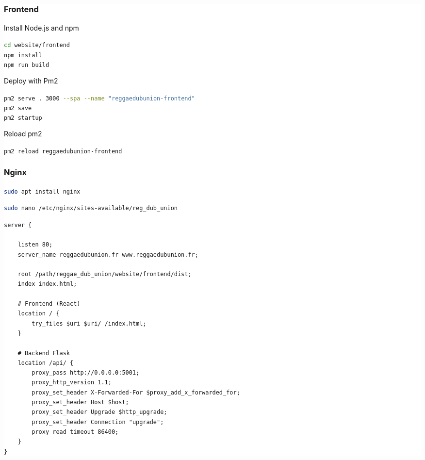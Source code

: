 ### Frontend

Install Node.js and npm

```bash
cd website/frontend
npm install
npm run build
```

Deploy with Pm2

```bash
pm2 serve . 3000 --spa --name "reggaedubunion-frontend"
pm2 save
pm2 startup
```

Reload pm2

```bash
pm2 reload reggaedubunion-frontend
```

### Nginx

```bash
sudo apt install nginx
``` 

```bash
sudo nano /etc/nginx/sites-available/reg_dub_union
```

```nginx
server {

    listen 80;
    server_name reggaedubunion.fr www.reggaedubunion.fr;

    root /path/reggae_dub_union/website/frontend/dist;
    index index.html;

    # Frontend (React)
    location / {
        try_files $uri $uri/ /index.html;
    }

    # Backend Flask
    location /api/ {
        proxy_pass http://0.0.0.0:5001;
        proxy_http_version 1.1;
        proxy_set_header X-Forwarded-For $proxy_add_x_forwarded_for;
        proxy_set_header Host $host;
        proxy_set_header Upgrade $http_upgrade;
        proxy_set_header Connection "upgrade";
        proxy_read_timeout 86400;
    }
}
```
